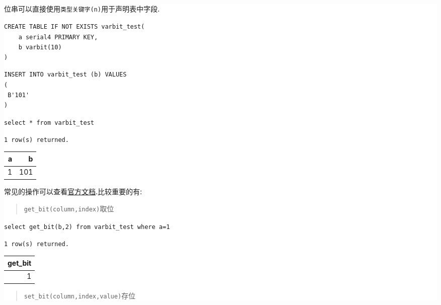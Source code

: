 位串可以直接使用`类型关键字(n)`用于声明表中字段.


```PostgreSQL
CREATE TABLE IF NOT EXISTS varbit_test(
    a serial4 PRIMARY KEY,
    b varbit(10)
)
```


```PostgreSQL
INSERT INTO varbit_test (b) VALUES 
(
 B'101'
)
```


```PostgreSQL
select * from varbit_test
```

    1 row(s) returned.



<table>
<thead>
<tr><th style="text-align: right;">  a</th><th style="text-align: right;">  b</th></tr>
</thead>
<tbody>
<tr><td style="text-align: right;">  1</td><td style="text-align: right;">101</td></tr>
</tbody>
</table>


常见的操作可以查看[官方文档](http://www.postgres.cn/docs/10/functions-bitstring.html).比较重要的有:

> `get_bit(column,index)`取位


```PostgreSQL
select get_bit(b,2) from varbit_test where a=1
```

    1 row(s) returned.



<table>
<thead>
<tr><th style="text-align: right;">  get_bit</th></tr>
</thead>
<tbody>
<tr><td style="text-align: right;">        1</td></tr>
</tbody>
</table>


> `set_bit(column,index,value)`存位

